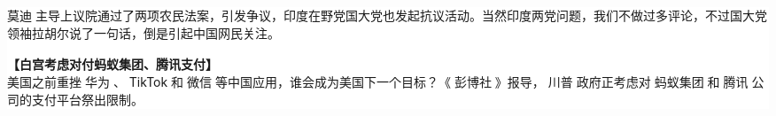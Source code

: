    <span href="https://www.google.com.tw/url?sa=t&amp;rct=j&amp;q=&amp;esrc=s&amp;source=web&amp;cd=&amp;cad=rja&amp;uact=8&amp;ved=2ahUKEwjWtorj9aTsAhUSC6YKHSpDBT0QmhMwDnoECAcQAg&amp;url=https%3A%2F%2Fzh.wikipedia.org%2Fzh-tw%2F%25E7%25BA%25B3%25E4%25BC%25A6%25E5%25BE%25B7%25E6%258B%2589%25C2%25B7%25E8%258E%25AB%25E8%25BF%25AA&amp;usg=AOvVaw1RX8Dd5MOmpyxPCkAESClE">
    莫迪
   </span>
   主导上议院通过了两项农民法案，引发争议，印度在野党国大党也发起抗议活动。当然印度两党问题，我们不做过多评论，不过国大党领袖拉胡尔说了一句话，倒是引起中国网民关注。
  </br>
 </p>
 <p>
  <strong>
   【白宫考虑对付蚂蚁集团、腾讯支付】
  </strong>
  <br>
   美国之前重挫
   <span href="https://www.google.com.tw/url?sa=t&amp;rct=j&amp;q=&amp;esrc=s&amp;source=web&amp;cd=&amp;cad=rja&amp;uact=8&amp;ved=2ahUKEwj01-vv9aTsAhVDNKYKHXCwD3kQmhMwIHoECAQQAg&amp;url=https%3A%2F%2Fzh.wikipedia.org%2Fzh-tw%2F%25E5%258D%258E%25E4%25B8%25BA&amp;usg=AOvVaw3KaG65vM5xe4Ym3w55ckQQ">
    华为
   </span>
   、
   <span href="https://www.google.com.tw/url?sa=t&amp;rct=j&amp;q=&amp;esrc=s&amp;source=web&amp;cd=&amp;cad=rja&amp;uact=8&amp;ved=2ahUKEwjcvJz49aTsAhX5yYsBHb2iAMkQmhMwFnoECAsQAg&amp;url=https%3A%2F%2Fzh.wikipedia.org%2Fzh-tw%2F%25E6%258A%2596%25E9%259F%25B3&amp;usg=AOvVaw31TfIkNRclZisimccbuGYP">
    TikTok
   </span>
   和
   <span href="https://www.google.com.tw/url?sa=t&amp;rct=j&amp;q=&amp;esrc=s&amp;source=web&amp;cd=&amp;cad=rja&amp;uact=8&amp;ved=2ahUKEwiGoqGA9qTsAhUjGaYKHYdTDvQQmhMwFnoECA8QAg&amp;url=https%3A%2F%2Fzh.wikipedia.org%2Fzh-tw%2F%25E5%25BE%25AE%25E4%25BF%25A1&amp;usg=AOvVaw2J8TczaEfj65KVDG662UOx">
    微信
   </span>
   等中国应用，谁会成为美国下一个目标？《
   <span href="https://www.google.com.tw/url?sa=t&amp;rct=j&amp;q=&amp;esrc=s&amp;source=web&amp;cd=&amp;cad=rja&amp;uact=8&amp;ved=2ahUKEwjJ4omL9qTsAhUFBKYKHfVqDOwQmhMwDXoECAkQAg&amp;url=https%3A%2F%2Fzh.wikipedia.org%2Fzh-tw%2F%25E5%25BD%25AD%25E5%258D%259A%25E6%2596%25B0%25E8%2581%259E%25E7%25A4%25BE&amp;usg=AOvVaw3Uzym8rPbtT-vPvXdtbA36">
    彭博社
   </span>
   》报导，
   <span href="https://www.google.com.tw/url?sa=t&amp;rct=j&amp;q=&amp;esrc=s&amp;source=web&amp;cd=&amp;cad=rja&amp;uact=8&amp;ved=2ahUKEwiIh8KW9qTsAhU5yYsBHU3MBIUQmhMwInoECAsQAg&amp;url=https%3A%2F%2Fzh.wikipedia.org%2Fzh-tw%2F%25E5%2594%2590%25E7%25B4%258D%25C2%25B7%25E5%25B7%259D%25E6%2599%25AE&amp;usg=AOvVaw3UVlZDzNwxqLyW4L74jrvk">
    川普
   </span>
   政府正考虑对
   <span href="https://www.google.com.tw/url?sa=t&amp;rct=j&amp;q=&amp;esrc=s&amp;source=web&amp;cd=&amp;cad=rja&amp;uact=8&amp;ved=2ahUKEwj0rsGh9qTsAhWlGqYKHQ3ADusQFjAAegQIBBAC&amp;url=https%3A%2F%2Fzh.wikipedia.org%2Fzh-tw%2F%25E8%259A%2582%25E8%259A%2581%25E9%259B%2586%25E5%259B%25A2&amp;usg=AOvVaw1hJcgWoMYjCkTZ_Jni3ihF">
    蚂蚁集团
   </span>
   和
   <span href="https://www.google.com.tw/url?sa=t&amp;rct=j&amp;q=&amp;esrc=s&amp;source=web&amp;cd=&amp;cad=rja&amp;uact=8&amp;ved=2ahUKEwih1KWu9qTsAhU0K6YKHQU-BZYQFjACegQIBBAC&amp;url=https%3A%2F%2Fzh.wikipedia.org%2Fzh-tw%2F%25E8%2585%25BE%25E8%25AE%25AF&amp;usg=AOvVaw1mLNUH_HjJpnzG1HjXPtL-">
    腾讯
   </span>
   公司的支付平台祭出限制。
  </br>
 </p>
 <p>
  <strong>
